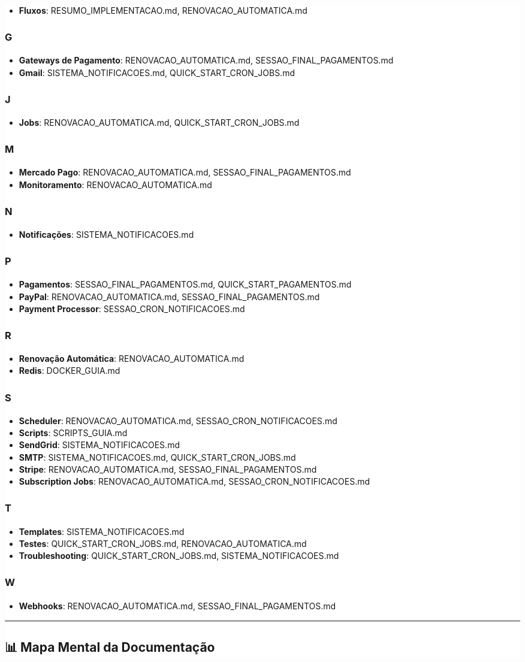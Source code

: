 - **Fluxos**: RESUMO_IMPLEMENTACAO.md, RENOVACAO_AUTOMATICA.md

### G

- **Gateways de Pagamento**: RENOVACAO_AUTOMATICA.md, SESSAO_FINAL_PAGAMENTOS.md
- **Gmail**: SISTEMA_NOTIFICACOES.md, QUICK_START_CRON_JOBS.md

### J

- **Jobs**: RENOVACAO_AUTOMATICA.md, QUICK_START_CRON_JOBS.md

### M

- **Mercado Pago**: RENOVACAO_AUTOMATICA.md, SESSAO_FINAL_PAGAMENTOS.md
- **Monitoramento**: RENOVACAO_AUTOMATICA.md

### N

- **Notificações**: SISTEMA_NOTIFICACOES.md

### P

- **Pagamentos**: SESSAO_FINAL_PAGAMENTOS.md, QUICK_START_PAGAMENTOS.md
- **PayPal**: RENOVACAO_AUTOMATICA.md, SESSAO_FINAL_PAGAMENTOS.md
- **Payment Processor**: SESSAO_CRON_NOTIFICACOES.md

### R

- **Renovação Automática**: RENOVACAO_AUTOMATICA.md
- **Redis**: DOCKER_GUIA.md

### S

- **Scheduler**: RENOVACAO_AUTOMATICA.md, SESSAO_CRON_NOTIFICACOES.md
- **Scripts**: SCRIPTS_GUIA.md
- **SendGrid**: SISTEMA_NOTIFICACOES.md
- **SMTP**: SISTEMA_NOTIFICACOES.md, QUICK_START_CRON_JOBS.md
- **Stripe**: RENOVACAO_AUTOMATICA.md, SESSAO_FINAL_PAGAMENTOS.md
- **Subscription Jobs**: RENOVACAO_AUTOMATICA.md, SESSAO_CRON_NOTIFICACOES.md

### T

- **Templates**: SISTEMA_NOTIFICACOES.md
- **Testes**: QUICK_START_CRON_JOBS.md, RENOVACAO_AUTOMATICA.md
- **Troubleshooting**: QUICK_START_CRON_JOBS.md, SISTEMA_NOTIFICACOES.md

### W

- **Webhooks**: RENOVACAO_AUTOMATICA.md, SESSAO_FINAL_PAGAMENTOS.md

---

## 📊 Mapa Mental da Documentação
